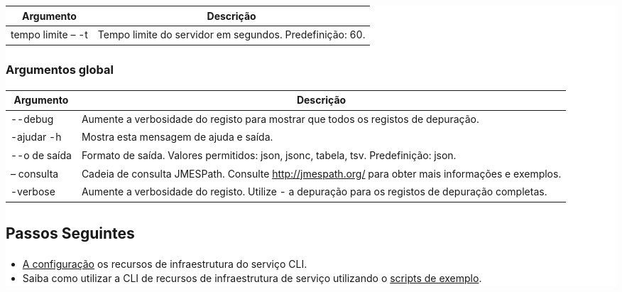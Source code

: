 |Argumento|Descrição|
| --- | --- |
| tempo limite – -t| Tempo limite do servidor em segundos.  Predefinição: 60.|

### <a name="global-arguments"></a>Argumentos global

|Argumento|Descrição|
| --- | --- |
| --debug  | Aumente a verbosidade do registo para mostrar que todos os registos de depuração.|
| -ajudar -h| Mostra esta mensagem de ajuda e saída.|
| --o de saída | Formato de saída.  Valores permitidos: json, jsonc, tabela, tsv.  Predefinição: json.|
| – consulta  | Cadeia de consulta JMESPath. Consulte http://jmespath.org/ para obter mais informações e exemplos.|
| -verbose| Aumente a verbosidade do registo. Utilize - a depuração para os registos de depuração completas.|

## <a name="next-steps"></a>Passos Seguintes
- [A configuração](service-fabric-cli.md) os recursos de infraestrutura do serviço CLI.
- Saiba como utilizar a CLI de recursos de infraestrutura de serviço utilizando o [scripts de exemplo](/azure/service-fabric/scripts/sfctl-upgrade-application).